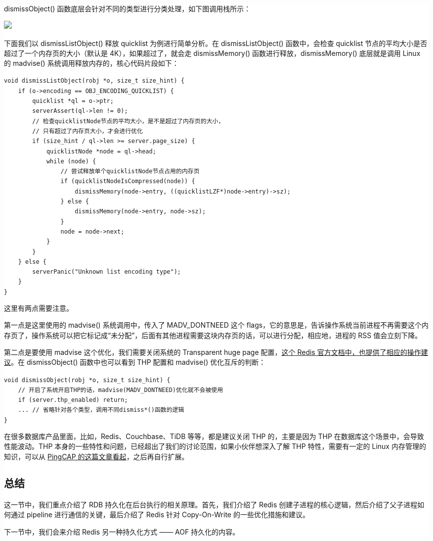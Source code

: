 
dismissObject() 函数底层会针对不同的类型进行分类处理，如下图调用栈所示：

![](https://p3-juejin.byteimg.com/tos-cn-i-k3u1fbpfcp/f32f5fc8a33a4cf2bdee847a5b0ac853~tplv-k3u1fbpfcp-jj-mark:1600:0:0:0:q75.image#?w=716&h=410&s=97099&e=png&b=f5f5f5)

下面我们以 dismissListObject() 释放 quicklist 为例进行简单分析。在 dismissListObject() 函数中，会检查 quicklist 节点的平均大小是否超过了一个内存页的大小（默认是 4K），如果超过了，就会走 dismissMemory() 函数进行释放，dismissMemory() 底层就是调用 Linux 的 madvise() 系统调用释放内存的，核心代码片段如下：

    void dismissListObject(robj *o, size_t size_hint) {
        if (o->encoding == OBJ_ENCODING_QUICKLIST) {
            quicklist *ql = o->ptr;
            serverAssert(ql->len != 0);
            // 检查quicklistNode节点的平均大小，是不是超过了内存页的大小，
            // 只有超过了内存页大小，才会进行优化
            if (size_hint / ql->len >= server.page_size) {
                quicklistNode *node = ql->head;
                while (node) {
                    // 尝试释放单个quicklistNode节点占用的内存页
                    if (quicklistNodeIsCompressed(node)) {
                        dismissMemory(node->entry, ((quicklistLZF*)node->entry)->sz);
                    } else {
                        dismissMemory(node->entry, node->sz);
                    }
                    node = node->next;
                }
            }
        } else {
            serverPanic("Unknown list encoding type");
        }
    }
    

这里有两点需要注意。

第一点是这里使用的 madvise() 系统调用中，传入了 MADV\_DONTNEED 这个 flags，它的意思是，告诉操作系统当前进程不再需要这个内存页了，操作系统可以把它标记成“未分配”，后面有其他进程需要这块内存页的话，可以进行分配，相应地，进程的 RSS 值会立刻下降。

第二点是要使用 madvise 这个优化，我们需要关闭系统的 Transparent huge page 配置，[这个 Redis 官方文档中，也提供了相应的操作建议](https://redis.io/docs/reference/optimization/latency/#ive-little-time-give-me-the-checklist "https://redis.io/docs/reference/optimization/latency/#ive-little-time-give-me-the-checklist")。在 dismissObject() 函数中也可以看到 THP 配置和 madvise() 优化互斥的判断：

    void dismissObject(robj *o, size_t size_hint) {
        // 开启了系统开启THP的话，madvise(MADV_DONTNEED)优化就不会被使用
        if (server.thp_enabled) return;
        ... // 省略针对各个类型，调用不同dismiss*()函数的逻辑
    }
    

在很多数据库产品里面，比如，Redis、Couchbase、TiDB 等等，都是建议关闭 THP 的，主要是因为 THP 在数据库这个场景中，会导致性能波动。THP 本身的一些特性和问题，已经超出了我们的讨论范围，如果小伙伴想深入了解 THP 特性，需要有一定的 Linux 内存管理的知识，可以从 [PingCAP 的这篇文章看起](https://cn.pingcap.com/blog/why-should-we-disable-thp "https://cn.pingcap.com/blog/why-should-we-disable-thp")，之后再自行扩展。

总结
--

这一节中，我们重点介绍了 RDB 持久化在后台执行的相关原理。首先，我们介绍了 Redis 创建子进程的核心逻辑，然后介绍了父子进程如何通过 pipeline 进行通信的关键，最后介绍了 Redis 针对 Copy-On-Write 的一些优化措施和建议。

下一节中，我们会来介绍 Redis 另一种持久化方式 —— AOF 持久化的内容。